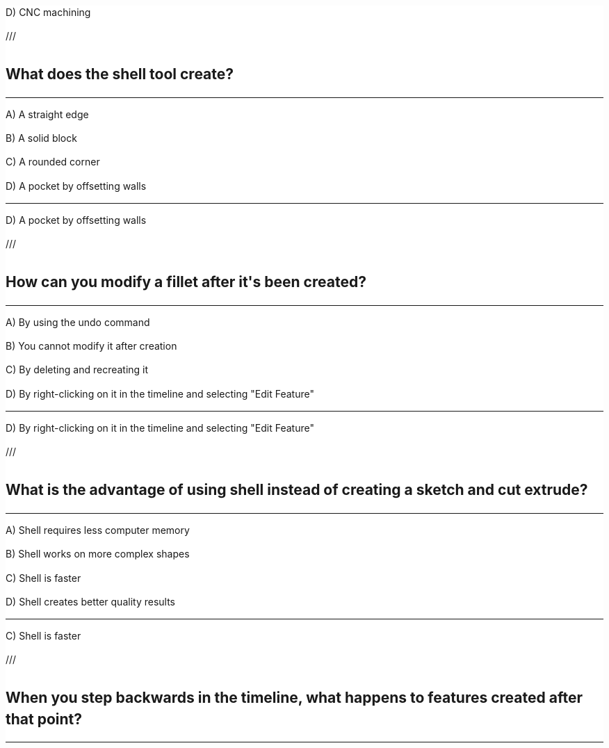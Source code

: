 D) CNC machining

///

## What does the shell tool create?

---

A) A straight edge

B) A solid block

C) A rounded corner

D) A pocket by offsetting walls

---

D) A pocket by offsetting walls

///

## How can you modify a fillet after it's been created?

---

A) By using the undo command

B) You cannot modify it after creation

C) By deleting and recreating it

D) By right-clicking on it in the timeline and selecting "Edit Feature"

---

D) By right-clicking on it in the timeline and selecting "Edit Feature"

///

## What is the advantage of using shell instead of creating a sketch and cut extrude?

---

A) Shell requires less computer memory

B) Shell works on more complex shapes

C) Shell is faster

D) Shell creates better quality results

---

C) Shell is faster

///

## When you step backwards in the timeline, what happens to features created after that point?

---